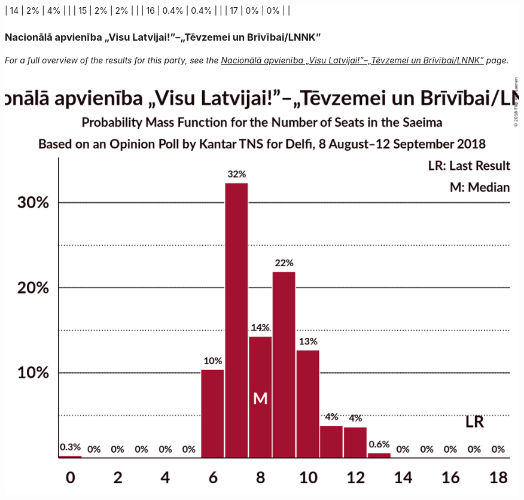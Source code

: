 | 14 | 2% | 4% |  |
| 15 | 2% | 2% |  |
| 16 | 0.4% | 0.4% |  |
| 17 | 0% | 0% |  |

### Nacionālā apvienība „Visu Latvijai!”–„Tēvzemei un Brīvībai/LNNK”

*For a full overview of the results for this party, see the [Nacionālā apvienība „Visu Latvijai!”–„Tēvzemei un Brīvībai/LNNK”](party-nacionālāapvienība„visulatvijai”–„tēvzemeiunbrīvībailnnk”.html) page.*

![Graph with seats probability mass function not yet produced](2018-09-12-KantarTNS-seats-pmf-nacionālāapvienība„visulatvijai”–„tēvzemeiunbrīvībailnnk”.png "Seats Probability Mass Function")
